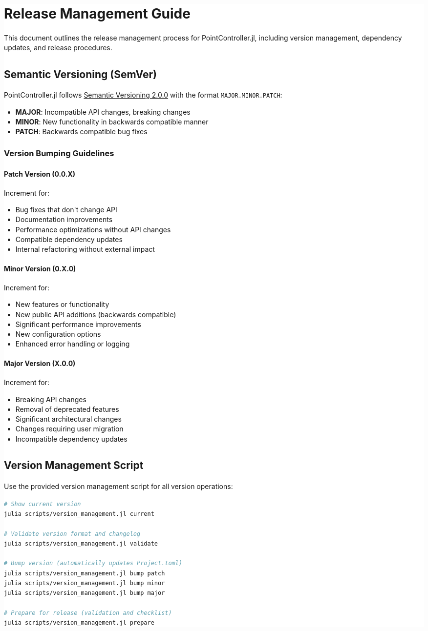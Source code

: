 # Release Management Guide

This document outlines the release management process for PointController.jl, including version management, dependency updates, and release procedures.

## Semantic Versioning (SemVer)

PointController.jl follows [Semantic Versioning 2.0.0](https://semver.org/) with the format `MAJOR.MINOR.PATCH`:

- **MAJOR**: Incompatible API changes, breaking changes
- **MINOR**: New functionality in backwards compatible manner
- **PATCH**: Backwards compatible bug fixes

### Version Bumping Guidelines

#### Patch Version (0.0.X)
Increment for:
- Bug fixes that don't change API
- Documentation improvements
- Performance optimizations without API changes
- Compatible dependency updates
- Internal refactoring without external impact

#### Minor Version (0.X.0)
Increment for:
- New features or functionality
- New public API additions (backwards compatible)
- Significant performance improvements
- New configuration options
- Enhanced error handling or logging

#### Major Version (X.0.0)
Increment for:
- Breaking API changes
- Removal of deprecated features
- Significant architectural changes
- Changes requiring user migration
- Incompatible dependency updates

## Version Management Script

Use the provided version management script for all version operations:

```bash
# Show current version
julia scripts/version_management.jl current

# Validate version format and changelog
julia scripts/version_management.jl validate

# Bump version (automatically updates Project.toml)
julia scripts/version_management.jl bump patch
julia scripts/version_management.jl bump minor
julia scripts/version_management.jl bump major

# Prepare for release (validation and checklist)
julia scripts/version_management.jl prepare
```
